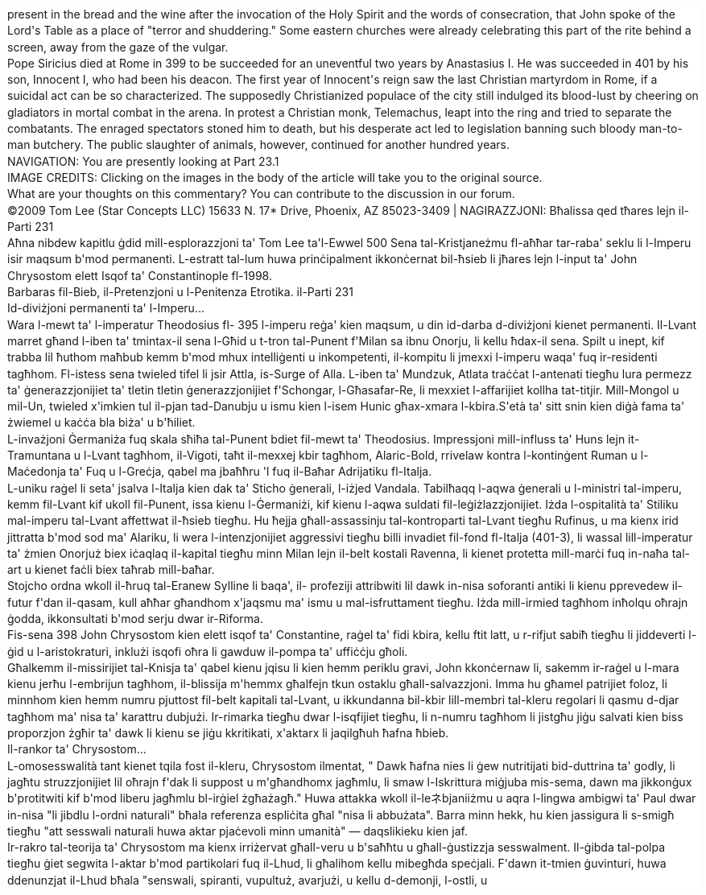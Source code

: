 present in the bread and the wine after the invocation of the Holy Spirit and the words of consecration, that John spoke of the Lord's Table as a place of "terror and shuddering." Some eastern churches were already celebrating this part of the rite behind a screen, away from the gaze of the vulgar.<br/>Pope Siricius died at Rome in 399 to be succeeded for an uneventful two years by Anastasius I. He was succeeded in 401 by his son, Innocent I, who had been his deacon. The first year of Innocent's reign saw the last Christian martyrdom in Rome, if a suicidal act can be so characterized. The supposedly Christianized populace of the city still indulged its blood-lust by cheering on gladiators in mortal combat in the arena. In protest a Christian monk, Telemachus, leapt into the ring and tried to separate the combatants. The enraged spectators stoned him to death, but his desperate act led to legislation banning such bloody man-to-man butchery. The public slaughter of animals, however, continued for another hundred years.<br/>NAVIGATION: You are presently looking at Part 23.1<br/>IMAGE CREDITS: Clicking on the images in the body of the article will take you to the original source.<br/>What are your thoughts on this commentary? You can contribute to the discussion in our forum.<br/>©2009 Tom Lee (Star Concepts LLC) 15633 N. 17* Drive, Phoenix, AZ 85023-3409 | NAGIRAZZJONI: Bħalissa qed tħares lejn il-Parti 231<br/>Aħna nibdew kapitlu ġdid mill-esplorazzjoni ta' Tom Lee ta'l-Ewwel 500 Sena tal-Kristjaneżmu fl-aħħar tar-raba' seklu li l-Imperu isir maqsum b'mod permanenti. L-estratt tal-lum huwa prinċipalment ikkonċernat bil-ħsieb li jħares lejn l-input ta' John Chrysostom elett Isqof ta' Constantinople fl-1998.<br/>Barbaras fil-Bieb, il-Pretenzjoni u l-Penitenza Etrotika. il-Parti 231<br/>Id-diviżjoni permanenti ta' l-Imperu...<br/>Wara l-mewt ta' l-imperatur Theodosius fl- 395 l-imperu reġa' kien maqsum, u din id-darba d-diviżjoni kienet permanenti. Il-Lvant marret għand l-iben ta' tmintax-il sena l-Għid u t-tron tal-Punent f'Milan sa ibnu Onorju, li kellu ħdax-il sena. Spilt u inept, kif trabba lil ħuthom maħbub kemm b'mod mhux intelliġenti u inkompetenti, il-kompitu li jmexxi l-imperu waqa' fuq ir-residenti tagħhom. Fl-istess sena twieled tifel li jsir Attla, is-Surge of Alla. L-iben ta' Mundzuk, Atlata traċċat l-antenati tiegħu lura permezz ta' ġenerazzjonijiet ta' tletin tletin ġenerazzjonijiet f'Schongar, l-Għasafar-Re, li mexxiet l-affarijiet kollha tat-titjir. Mill-Mongol u mil-Un, twieled x'imkien tul il-pjan tad-Danubju u ismu kien l-isem Hunic għax-xmara l-kbira.S'età ta' sitt snin kien diġà fama ta' żwiemel u kaċċa bla biża' u b'ħiliet.<br/>L-invażjoni Ġermaniża fuq skala sħiħa tal-Punent bdiet fil-mewt ta' Theodosius. Impressjoni mill-influss ta' Huns lejn it-Tramuntana u l-Lvant tagħhom, il-Vigoti, taħt il-mexxej kbir tagħhom, Alaric-Bold, rrivelaw kontra l-kontinġent Ruman u l-Maċedonja ta' Fuq u l-Greċja, qabel ma jbaħħru 'l fuq il-Baħar Adrijatiku fl-Italja.<br/>L-uniku raġel li seta' jsalva l-Italja kien dak ta' Sticho ġenerali, l-iżjed Vandala. Tabilħaqq l-aqwa ġenerali u l-ministri tal-imperu, kemm fil-Lvant kif ukoll fil-Punent, issa kienu l-Ġermaniżi, kif kienu l-aqwa suldati fil-leġiżlazzjonijiet. Iżda l-ospitalità ta' Stiliku mal-imperu tal-Lvant affettwat il-ħsieb tiegħu. Hu ħejja għall-assassinju tal-kontroparti tal-Lvant tiegħu Rufinus, u ma kienx irid jittratta b'mod sod ma' Alariku, li wera l-intenzjonijiet aggressivi tiegħu billi invadiet fil-fond fl-Italja (401-3), li wassal lill-imperatur ta' żmien Onorjuż biex iċaqlaq il-kapital tiegħu minn Milan lejn il-belt kostali Ravenna, li kienet protetta mill-marċi fuq in-naħa tal-art u kienet faċli biex taħrab mill-baħar.<br/>Stojcho ordna wkoll il-ħruq tal-Eranew Sylline li baqa', il- profeziji attribwiti lil dawk in-nisa soforanti antiki li kienu pprevedew il-futur f'dan il-qasam, kull aħħar għandhom x'jaqsmu ma' ismu u mal-isfruttament tiegħu. Iżda mill-irmied tagħhom inħolqu oħrajn ġodda, ikkonsultati b'mod serju dwar ir-Riforma.<br/>Fis-sena 398 John Chrysostom kien elett isqof ta' Constantine, raġel ta' fidi kbira, kellu ftit latt, u r-rifjut sabiħ tiegħu li jiddeverti l-ġid u l-aristokraturi, inklużi isqofi oħra li gawduw il-pompa ta' uffiċċju għoli.<br/>Għalkemm il-missirijiet tal-Knisja ta' qabel kienu jqisu li kien hemm periklu gravi, John kkonċernaw li, sakemm ir-raġel u l-mara kienu jerħu l-embrijun tagħhom, il-blissija m'hemmx għalfejn tkun ostaklu għall-salvazzjoni. Imma hu għamel patrijiet foloz, li minnhom kien hemm numru pjuttost fil-belt kapitali tal-Lvant, u ikkundanna bil-kbir lill-membri tal-kleru regolari li qasmu d-djar tagħhom ma' nisa ta' karattru dubjużi. Ir-rimarka tiegħu dwar l-isqfijiet tiegħu, li n-numru tagħhom li jistgħu jiġu salvati kien biss proporzjon żgħir ta' dawk li kienu se jiġu kkritikati, x'aktarx li jaqilgħuh ħafna ħbieb.<br/>Il-rankor ta' Chrysostom...<br/>L-omosesswalità tant kienet tqila fost il-kleru, Chrysostom ilmentat, " Dawk ħafna nies li ġew nutritijati bid-duttrina ta' godly, li jagħtu struzzjonijiet lil oħrajn f'dak li suppost u m'għandhomx jagħmlu, li smaw l-Iskrittura miġjuba mis-sema, dawn ma jikkonġux b'protitwiti kif b'mod liberu jagħmlu bl-irġiel żgħażagħ." Huwa attakka wkoll il-leネbjaniiżmu u aqra l-lingwa ambigwi ta' Paul dwar in-nisa "li jibdlu l-ordni naturali" bħala referenza espliċita għal "nisa li abbużata". Barra minn hekk, hu kien jassigura li s-smigħ tiegħu "att sesswali naturali huwa aktar pjaċevoli minn umanità" — daqslikieku kien jaf.<br/>Ir-rakro tal-teorija ta' Chrysostom ma kienx irriżervat għall-veru u b'saħħtu u għall-ġustizzja sesswalment. Il-ġibda tal-polpa tiegħu ġiet segwita l-aktar b'mod partikolari fuq il-Lhud, li għalihom kellu mibegħda speċjali. F'dawn it-tmien ġuvinturi, huwa ddenunzjat il-Lhud bħala "senswali, spiranti, vupultuż, avarjużi, u kellu d-demonji, l-ostli, u
